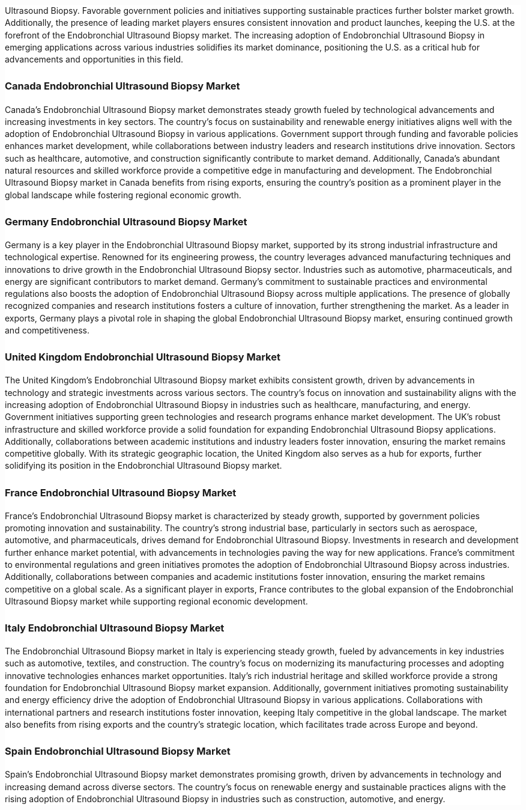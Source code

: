 Ultrasound Biopsy. Favorable government policies and initiatives supporting sustainable practices further bolster market growth. Additionally, the presence of leading market players ensures consistent innovation and product launches, keeping the U.S. at the forefront of the Endobronchial Ultrasound Biopsy market. The increasing adoption of Endobronchial Ultrasound Biopsy in emerging applications across various industries solidifies its market dominance, positioning the U.S. as a critical hub for advancements and opportunities in this field.</p><h3>Canada Endobronchial Ultrasound Biopsy Market</h3><p>Canada&rsquo;s Endobronchial Ultrasound Biopsy market demonstrates steady growth fueled by technological advancements and increasing investments in key sectors. The country&rsquo;s focus on sustainability and renewable energy initiatives aligns well with the adoption of Endobronchial Ultrasound Biopsy in various applications. Government support through funding and favorable policies enhances market development, while collaborations between industry leaders and research institutions drive innovation. Sectors such as healthcare, automotive, and construction significantly contribute to market demand. Additionally, Canada&rsquo;s abundant natural resources and skilled workforce provide a competitive edge in manufacturing and development. The Endobronchial Ultrasound Biopsy market in Canada benefits from rising exports, ensuring the country&rsquo;s position as a prominent player in the global landscape while fostering regional economic growth.</p><h3>Germany Endobronchial Ultrasound Biopsy Market</h3><p>Germany is a key player in the Endobronchial Ultrasound Biopsy market, supported by its strong industrial infrastructure and technological expertise. Renowned for its engineering prowess, the country leverages advanced manufacturing techniques and innovations to drive growth in the Endobronchial Ultrasound Biopsy sector. Industries such as automotive, pharmaceuticals, and energy are significant contributors to market demand. Germany&rsquo;s commitment to sustainable practices and environmental regulations also boosts the adoption of Endobronchial Ultrasound Biopsy across multiple applications. The presence of globally recognized companies and research institutions fosters a culture of innovation, further strengthening the market. As a leader in exports, Germany plays a pivotal role in shaping the global Endobronchial Ultrasound Biopsy market, ensuring continued growth and competitiveness.</p><h3>United Kingdom Endobronchial Ultrasound Biopsy Market</h3><p>The United Kingdom&rsquo;s Endobronchial Ultrasound Biopsy market exhibits consistent growth, driven by advancements in technology and strategic investments across various sectors. The country&rsquo;s focus on innovation and sustainability aligns with the increasing adoption of Endobronchial Ultrasound Biopsy in industries such as healthcare, manufacturing, and energy. Government initiatives supporting green technologies and research programs enhance market development. The UK&rsquo;s robust infrastructure and skilled workforce provide a solid foundation for expanding Endobronchial Ultrasound Biopsy applications. Additionally, collaborations between academic institutions and industry leaders foster innovation, ensuring the market remains competitive globally. With its strategic geographic location, the United Kingdom also serves as a hub for exports, further solidifying its position in the Endobronchial Ultrasound Biopsy market.</p><h3>France Endobronchial Ultrasound Biopsy Market</h3><p>France&rsquo;s Endobronchial Ultrasound Biopsy market is characterized by steady growth, supported by government policies promoting innovation and sustainability. The country&rsquo;s strong industrial base, particularly in sectors such as aerospace, automotive, and pharmaceuticals, drives demand for Endobronchial Ultrasound Biopsy. Investments in research and development further enhance market potential, with advancements in technologies paving the way for new applications. France&rsquo;s commitment to environmental regulations and green initiatives promotes the adoption of Endobronchial Ultrasound Biopsy across industries. Additionally, collaborations between companies and academic institutions foster innovation, ensuring the market remains competitive on a global scale. As a significant player in exports, France contributes to the global expansion of the Endobronchial Ultrasound Biopsy market while supporting regional economic development.</p><h3>Italy Endobronchial Ultrasound Biopsy Market</h3><p>The Endobronchial Ultrasound Biopsy market in Italy is experiencing steady growth, fueled by advancements in key industries such as automotive, textiles, and construction. The country&rsquo;s focus on modernizing its manufacturing processes and adopting innovative technologies enhances market opportunities. Italy&rsquo;s rich industrial heritage and skilled workforce provide a strong foundation for Endobronchial Ultrasound Biopsy market expansion. Additionally, government initiatives promoting sustainability and energy efficiency drive the adoption of Endobronchial Ultrasound Biopsy in various applications. Collaborations with international partners and research institutions foster innovation, keeping Italy competitive in the global landscape. The market also benefits from rising exports and the country&rsquo;s strategic location, which facilitates trade across Europe and beyond.</p><h3>Spain Endobronchial Ultrasound Biopsy Market</h3><p>Spain&rsquo;s Endobronchial Ultrasound Biopsy market demonstrates promising growth, driven by advancements in technology and increasing demand across diverse sectors. The country&rsquo;s focus on renewable energy and sustainable practices aligns with the rising adoption of Endobronchial Ultrasound Biopsy in industries such as construction, automotive, and energy.